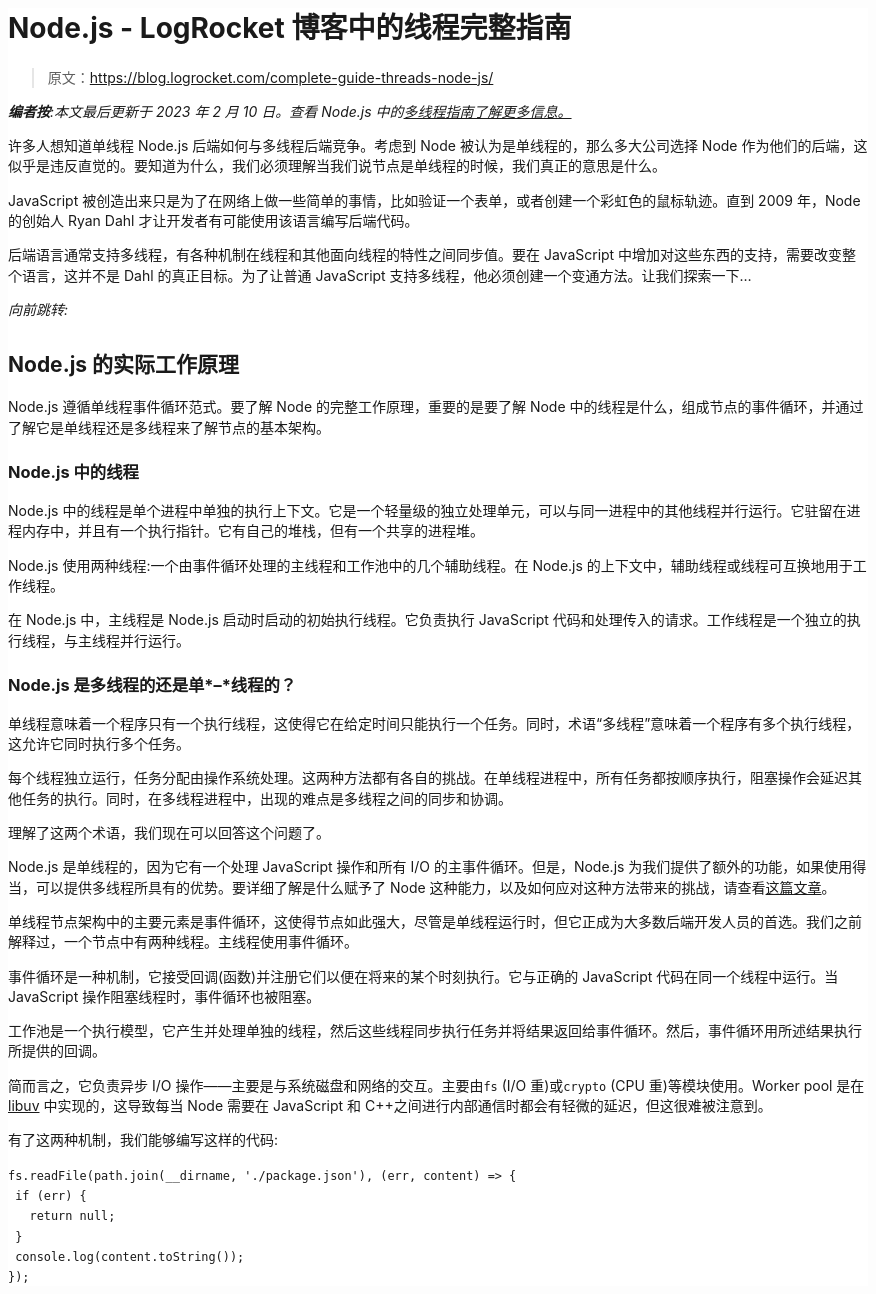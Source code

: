 # Node.js - LogRocket 博客中的线程完整指南

> 原文：<https://blog.logrocket.com/complete-guide-threads-node-js/>

***编者按**:本文最后更新于 2023 年 2 月 10 日。查看 Node.js 中的[多线程指南了解更多信息。](https://blog.logrocket.com/node-js-multithreading-worker-threads-why-they-matter/)*

许多人想知道单线程 Node.js 后端如何与多线程后端竞争。考虑到 Node 被认为是单线程的，那么多大公司选择 Node 作为他们的后端，这似乎是违反直觉的。要知道为什么，我们必须理解当我们说节点是单线程的时候，我们真正的意思是什么。

JavaScript 被创造出来只是为了在网络上做一些简单的事情，比如验证一个表单，或者创建一个彩虹色的鼠标轨迹。直到 2009 年，Node 的创始人 Ryan Dahl 才让开发者有可能使用该语言编写后端代码。

后端语言通常支持多线程，有各种机制在线程和其他面向线程的特性之间同步值。要在 JavaScript 中增加对这些东西的支持，需要改变整个语言，这并不是 Dahl 的真正目标。为了让普通 JavaScript 支持多线程，他必须创建一个变通方法。让我们探索一下…

*向前跳转:*

## Node.js 的实际工作原理

Node.js 遵循单线程事件循环范式。要了解 Node 的完整工作原理，重要的是要了解 Node 中的线程是什么，组成节点的事件循环，并通过了解它是单线程还是多线程来了解节点的基本架构。

### Node.js 中的线程

Node.js 中的线程是单个进程中单独的执行上下文。它是一个轻量级的独立处理单元，可以与同一进程中的其他线程并行运行。它驻留在进程内存中，并且有一个执行指针。它有自己的堆栈，但有一个共享的进程堆。

Node.js 使用两种线程:一个由事件循环处理的主线程和工作池中的几个辅助线程。在 Node.js 的上下文中，辅助线程或线程可互换地用于工作线程。

在 Node.js 中，主线程是 Node.js 启动时启动的初始执行线程。它负责执行 JavaScript 代码和处理传入的请求。工作线程是一个独立的执行线程，与主线程并行运行。

### Node.js 是多线程的还是单*–*线程的？

单线程意味着一个程序只有一个执行线程，这使得它在给定时间只能执行一个任务。同时，术语“多线程”意味着一个程序有多个执行线程，这允许它同时执行多个任务。

每个线程独立运行，任务分配由操作系统处理。这两种方法都有各自的挑战。在单线程进程中，所有任务都按顺序执行，阻塞操作会延迟其他任务的执行。同时，在多线程进程中，出现的难点是多线程之间的同步和协调。

理解了这两个术语，我们现在可以回答这个问题了。

Node.js 是单线程的，因为它有一个处理 JavaScript 操作和所有 I/O 的主事件循环。但是，Node.js 为我们提供了额外的功能，如果使用得当，可以提供多线程所具有的优势。要详细了解是什么赋予了 Node 这种能力，以及如何应对这种方法带来的挑战，请查看[这篇文章](https://blog.logrocket.com/node-js-multithreading-worker-threads-why-they-matter/)。

单线程节点架构中的主要元素是事件循环，这使得节点如此强大，尽管是单线程运行时，但它正成为大多数后端开发人员的首选。我们之前解释过，一个节点中有两种线程。主线程使用事件循环。

事件循环是一种机制，它接受回调(函数)并注册它们以便在将来的某个时刻执行。它与正确的 JavaScript 代码在同一个线程中运行。当 JavaScript 操作阻塞线程时，事件循环也被阻塞。

工作池是一个执行模型，它产生并处理单独的线程，然后这些线程同步执行任务并将结果返回给事件循环。然后，事件循环用所述结果执行所提供的回调。

简而言之，它负责异步 I/O 操作——主要是与系统磁盘和网络的交互。主要由`fs` (I/O 重)或`crypto` (CPU 重)等模块使用。Worker pool 是在 [libuv](http://docs.libuv.org/en/v1.x/) 中实现的，这导致每当 Node 需要在 JavaScript 和 C++之间进行内部通信时都会有轻微的延迟，但这很难被注意到。

有了这两种机制，我们能够编写这样的代码:

```
fs.readFile(path.join(__dirname, './package.json'), (err, content) => {
 if (err) {
   return null;
 }
 console.log(content.toString());
});

```
